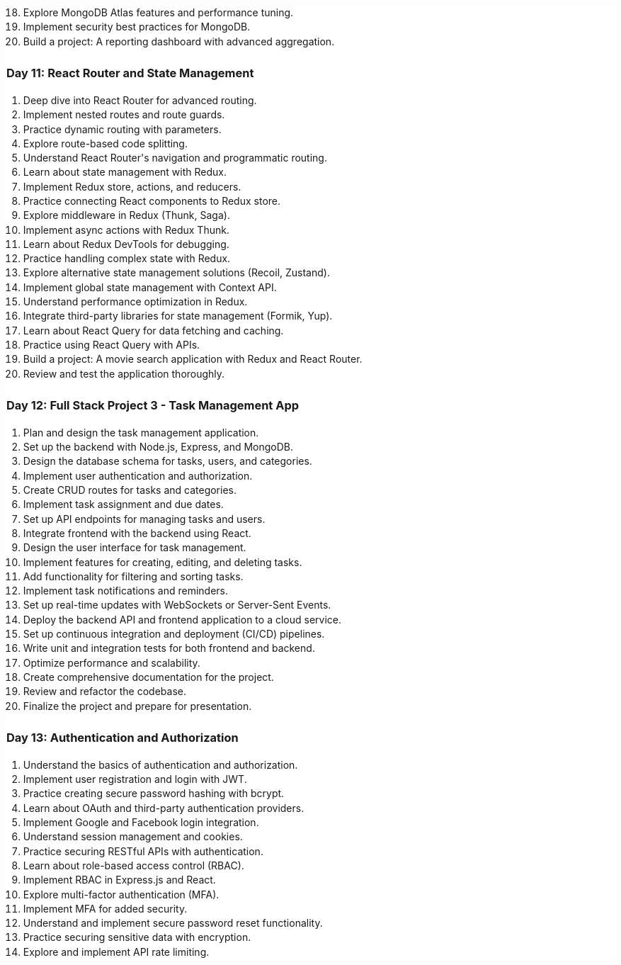 18. Explore MongoDB Atlas features and performance tuning.
19. Implement security best practices for MongoDB.
20. Build a project: A reporting dashboard with advanced aggregation.

### **Day 11: React Router and State Management**
1. Deep dive into React Router for advanced routing.
2. Implement nested routes and route guards.
3. Practice dynamic routing with parameters.
4. Explore route-based code splitting.
5. Understand React Router's navigation and programmatic routing.
6. Learn about state management with Redux.
7. Implement Redux store, actions, and reducers.
8. Practice connecting React components to Redux store.
9. Explore middleware in Redux (Thunk, Saga).
10. Implement async actions with Redux Thunk.
11. Learn about Redux DevTools for debugging.
12. Practice handling complex state with Redux.
13. Explore alternative state management solutions (Recoil, Zustand).
14. Implement global state management with Context API.
15. Understand performance optimization in Redux.
16. Integrate third-party libraries for state management (Formik, Yup).
17. Learn about React Query for data fetching and caching.
18. Practice using React Query with APIs.
19. Build a project: A movie search application with Redux and React Router.
20. Review and test the application thoroughly.

### **Day 12: Full Stack Project 3 - Task Management App**
1. Plan and design the task management application.
2. Set up the backend with Node.js, Express, and MongoDB.
3. Design the database schema for tasks, users, and categories.
4. Implement user authentication and authorization.
5. Create CRUD routes for tasks and categories.
6. Implement task assignment and due dates.
7. Set up API endpoints for managing tasks and users.
8. Integrate frontend with the backend using React.
9. Design the user interface for task management.
10. Implement features for creating, editing, and deleting tasks.
11. Add functionality for filtering and sorting tasks.
12. Implement task notifications and reminders.
13. Set up real-time updates with WebSockets or Server-Sent Events.
14. Deploy the backend API and frontend application to a cloud service.
15. Set up continuous integration and deployment (CI/CD) pipelines.
16. Write unit and integration tests for both frontend and backend.
17. Optimize performance and scalability.
18. Create comprehensive documentation for the project.
19. Review and refactor the codebase.
20. Finalize the project and prepare for presentation.

### **Day 13: Authentication and Authorization**
1. Understand the basics of authentication and authorization.
2. Implement user registration and login with JWT.
3. Practice creating secure password hashing with bcrypt.
4. Learn about OAuth and third-party authentication providers.
5. Implement Google and Facebook login integration.
6. Understand session management and cookies.
7. Practice securing RESTful APIs with authentication.
8. Learn about role-based access control (RBAC).
9. Implement RBAC in Express.js and React.
10. Explore multi-factor authentication (MFA).
11. Implement MFA for added security.
12. Understand and implement secure password reset functionality.
13. Practice securing sensitive data with encryption.
14. Explore and implement API rate limiting.
